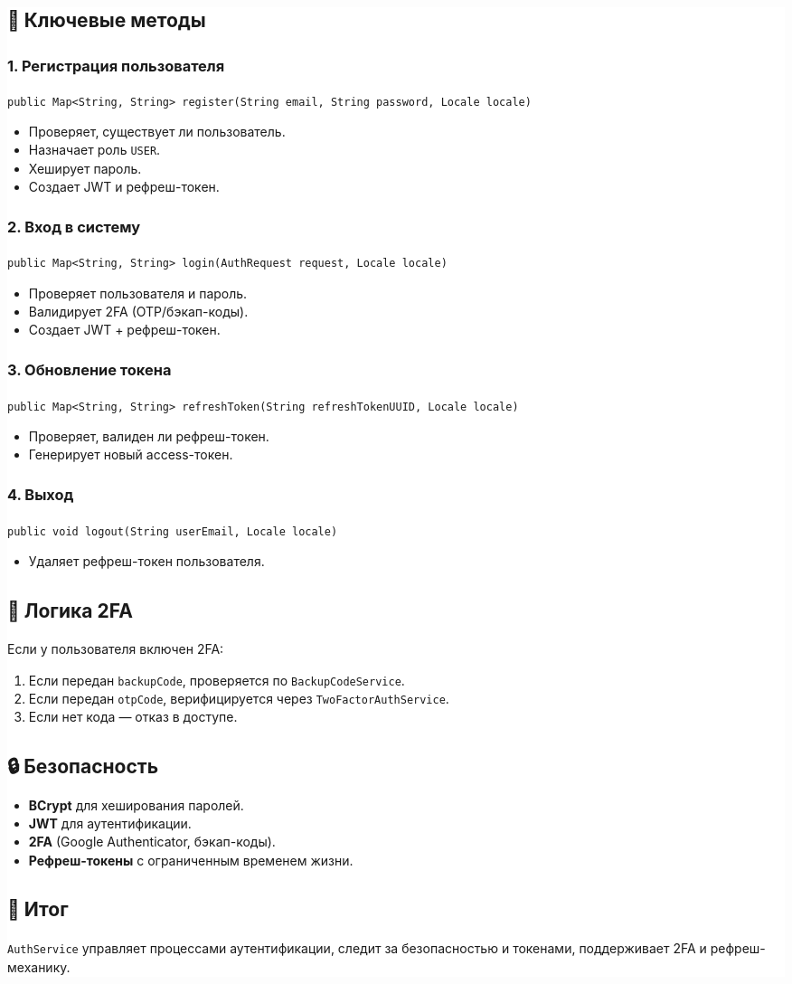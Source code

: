## 🔹 Ключевые методы
### **1. Регистрация пользователя**
`public Map<String, String> register(String email, String password, Locale locale)`
- Проверяет, существует ли пользователь.
- Назначает роль `USER`.
- Хеширует пароль.
- Создает JWT и рефреш-токен.

### **2. Вход в систему**
`public Map<String, String> login(AuthRequest request, Locale locale)`
- Проверяет пользователя и пароль.
- Валидирует 2FA (OTP/бэкап-коды).
- Создает JWT + рефреш-токен.

### **3. Обновление токена**
`public Map<String, String> refreshToken(String refreshTokenUUID, Locale locale)`
- Проверяет, валиден ли рефреш-токен.
- Генерирует новый access-токен.

### **4. Выход**
`public void logout(String userEmail, Locale locale)`
- Удаляет рефреш-токен пользователя.

## 🔑 Логика 2FA
Если у пользователя включен 2FA:
1. Если передан `backupCode`, проверяется по `BackupCodeService`.
2. Если передан `otpCode`, верифицируется через `TwoFactorAuthService`.
3. Если нет кода — отказ в доступе.

## 🔒 Безопасность
- **BCrypt** для хеширования паролей.
- **JWT** для аутентификации.
- **2FA** (Google Authenticator, бэкап-коды).
- **Рефреш-токены** с ограниченным временем жизни.

## 🎯 Итог
`AuthService` управляет процессами аутентификации, следит за безопасностью и токенами, поддерживает 2FA и рефреш-механику.